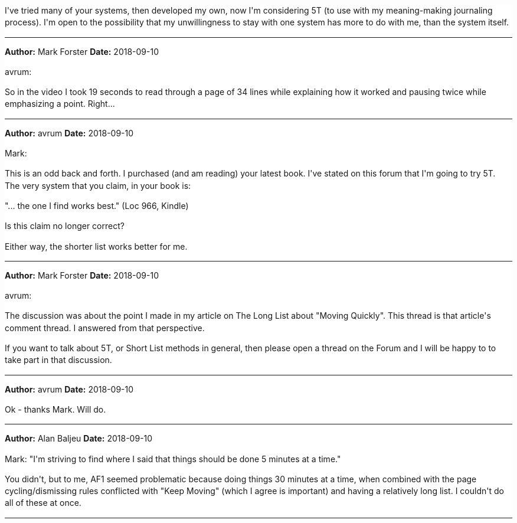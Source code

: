 I've tried many of your systems, then developed my own, now I'm considering 5T (to use with my meaning-making journaling process). I'm open to the possibility that my unwillingness to stay with one system has more to do with me, than the system itself.

---

**Author:** Mark Forster
**Date:** 2018-09-10

avrum:  
  
So in the video I took 19 seconds to read through a page of 34 lines while explaining how it worked and pausing twice while emphasizing a point. Right...

---

**Author:** avrum
**Date:** 2018-09-10

Mark:   
  
This is an odd back and forth. I purchased (and am reading) your latest book. I've stated on this forum that I'm going to try 5T. The very system that you claim, in your book is:  
  
"... the one I find works best." (Loc 966, Kindle)  
  
Is this claim no longer correct?   
  
Either way, the shorter list works better for me.

---

**Author:** Mark Forster
**Date:** 2018-09-10

avrum:  
  
The discussion was about the point I made in my article on The Long List about "Moving Quickly". This thread is that article's comment thread. I answered from that perspective.  
  
If you want to talk about 5T, or Short List methods in general, then please open a thread on the Forum and I will be happy to to take part in that discussion.

---

**Author:** avrum
**Date:** 2018-09-10

Ok - thanks Mark. Will do.

---

**Author:** Alan Baljeu
**Date:** 2018-09-10

Mark: "I'm striving to find where I said that things should be done 5 minutes at a time."  
  
You didn't, but to me, AF1 seemed problematic because doing things 30 minutes at a time, when combined with the page cycling/dismissing rules conflicted with "Keep Moving" (which I agree is important) and having a relatively long list. I couldn't do all of these at once.

---